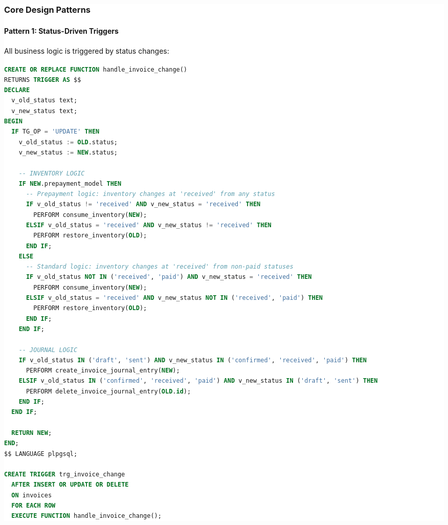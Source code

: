 ### Core Design Patterns

#### Pattern 1: Status-Driven Triggers

All business logic is triggered by status changes:

```sql
CREATE OR REPLACE FUNCTION handle_invoice_change()
RETURNS TRIGGER AS $$
DECLARE
  v_old_status text;
  v_new_status text;
BEGIN
  IF TG_OP = 'UPDATE' THEN
    v_old_status := OLD.status;
    v_new_status := NEW.status;
    
    -- INVENTORY LOGIC
    IF NEW.prepayment_model THEN
      -- Prepayment logic: inventory changes at 'received' from any status
      IF v_old_status != 'received' AND v_new_status = 'received' THEN
        PERFORM consume_inventory(NEW);
      ELSIF v_old_status = 'received' AND v_new_status != 'received' THEN
        PERFORM restore_inventory(OLD);
      END IF;
    ELSE
      -- Standard logic: inventory changes at 'received' from non-paid statuses
      IF v_old_status NOT IN ('received', 'paid') AND v_new_status = 'received' THEN
        PERFORM consume_inventory(NEW);
      ELSIF v_old_status = 'received' AND v_new_status NOT IN ('received', 'paid') THEN
        PERFORM restore_inventory(OLD);
      END IF;
    END IF;
    
    -- JOURNAL LOGIC
    IF v_old_status IN ('draft', 'sent') AND v_new_status IN ('confirmed', 'received', 'paid') THEN
      PERFORM create_invoice_journal_entry(NEW);
    ELSIF v_old_status IN ('confirmed', 'received', 'paid') AND v_new_status IN ('draft', 'sent') THEN
      PERFORM delete_invoice_journal_entry(OLD.id);
    END IF;
  END IF;
  
  RETURN NEW;
END;
$$ LANGUAGE plpgsql;

CREATE TRIGGER trg_invoice_change
  AFTER INSERT OR UPDATE OR DELETE
  ON invoices
  FOR EACH ROW
  EXECUTE FUNCTION handle_invoice_change();
```

